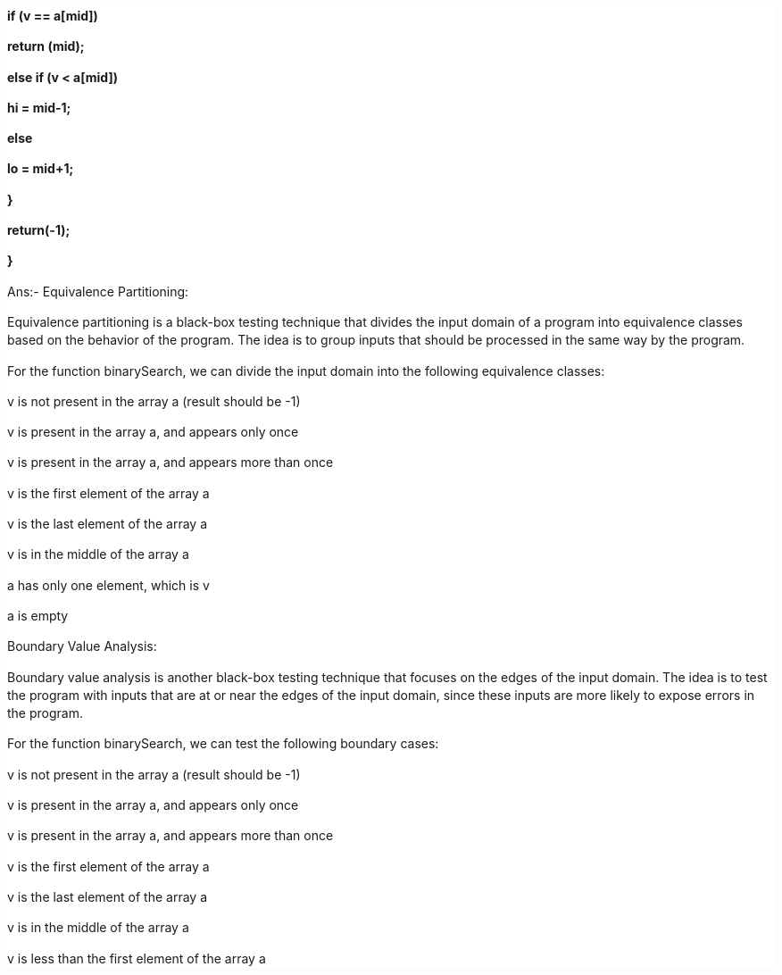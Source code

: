 **if (v == a[mid])** 

**return (mid);** 

**else if (v < a[mid])** 

**hi = mid-1;** 

**else** 

**lo = mid+1;** 

**}** 

**return(-1);** 

**}**

Ans:- Equivalence Partitioning:

Equivalence partitioning is a black-box testing technique that divides the input domain of a program into equivalence classes based on the behavior of the program. The idea is to group inputs that should be processed in the same way by the program.

For the function binarySearch, we can divide the input domain into the following equivalence classes:

v is not present in the array a (result should be -1)

v is present in the array a, and appears only once

v is present in the array a, and appears more than once

v is the first element of the array a

v is the last element of the array a

v is in the middle of the array a

a has only one element, which is v

a is empty

Boundary Value Analysis:

Boundary value analysis is another black-box testing technique that focuses on the edges of the input domain. The idea is to test the program with inputs that are at or near the edges of the input domain, since these inputs are more likely to expose errors in the program.

For the function binarySearch, we can test the following boundary cases:

v is not present in the array a (result should be -1)

v is present in the array a, and appears only once

v is present in the array a, and appears more than once

v is the first element of the array a

v is the last element of the array a

v is in the middle of the array a

v is less than the first element of the array a
